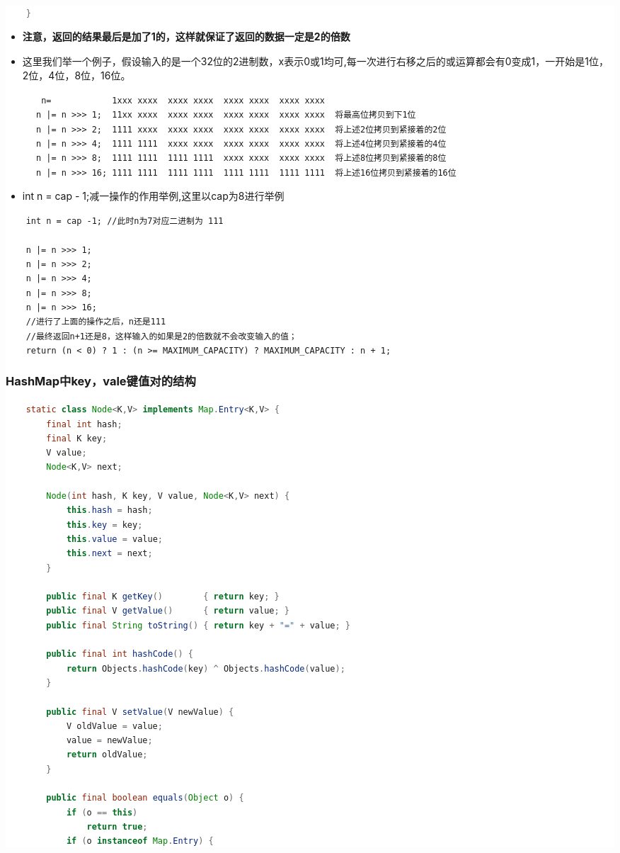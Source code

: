 ```java
    }
```
- **注意，返回的结果最后是加了1的，这样就保证了返回的数据一定是2的倍数**


- 这里我们举一个例子，假设输入的是一个32位的2进制数，x表示0或1均可,每一次进行右移之后的或运算都会有0变成1，一开始是1位，2位，4位，8位，16位。
```
	   n=            1xxx xxxx  xxxx xxxx  xxxx xxxx  xxxx xxxx
	  n |= n >>> 1;  11xx xxxx  xxxx xxxx  xxxx xxxx  xxxx xxxx  将最高位拷贝到下1位
	  n |= n >>> 2;  1111 xxxx  xxxx xxxx  xxxx xxxx  xxxx xxxx  将上述2位拷贝到紧接着的2位
	  n |= n >>> 4;  1111 1111  xxxx xxxx  xxxx xxxx  xxxx xxxx  将上述4位拷贝到紧接着的4位
	  n |= n >>> 8;  1111 1111  1111 1111  xxxx xxxx  xxxx xxxx  将上述8位拷贝到紧接着的8位
	  n |= n >>> 16; 1111 1111  1111 1111  1111 1111  1111 1111  将上述16位拷贝到紧接着的16位
```


- int n = cap - 1;减一操作的作用举例,这里以cap为8进行举例
```
    int n = cap -1; //此时n为7对应二进制为 111
    
    n |= n >>> 1;
    n |= n >>> 2;
    n |= n >>> 4;
    n |= n >>> 8;
    n |= n >>> 16;
    //进行了上面的操作之后，n还是111
    //最终返回n+1还是8，这样输入的如果是2的倍数就不会改变输入的值；
    return (n < 0) ? 1 : (n >= MAXIMUM_CAPACITY) ? MAXIMUM_CAPACITY : n + 1;

```




### HashMap中key，vale键值对的结构
```java
    static class Node<K,V> implements Map.Entry<K,V> {
        final int hash;
        final K key;
        V value;
        Node<K,V> next;

        Node(int hash, K key, V value, Node<K,V> next) {
            this.hash = hash;
            this.key = key;
            this.value = value;
            this.next = next;
        }

        public final K getKey()        { return key; }
        public final V getValue()      { return value; }
        public final String toString() { return key + "=" + value; }

        public final int hashCode() {
            return Objects.hashCode(key) ^ Objects.hashCode(value);
        }

        public final V setValue(V newValue) {
            V oldValue = value;
            value = newValue;
            return oldValue;
        }

        public final boolean equals(Object o) {
            if (o == this)
                return true;
            if (o instanceof Map.Entry) {
```